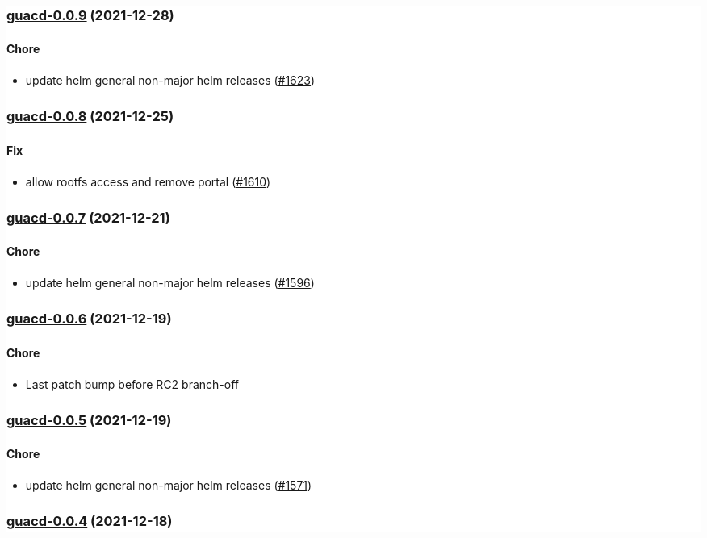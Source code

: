 <a name="guacd-0.0.9"></a>
### [guacd-0.0.9](https://github.com/truecharts/apps/compare/guacd-0.0.8...guacd-0.0.9) (2021-12-28)

#### Chore

* update helm general non-major helm releases ([#1623](https://github.com/truecharts/apps/issues/1623))



<a name="guacd-0.0.8"></a>
### [guacd-0.0.8](https://github.com/truecharts/apps/compare/guacd-0.0.7...guacd-0.0.8) (2021-12-25)

#### Fix

* allow rootfs access and remove portal ([#1610](https://github.com/truecharts/apps/issues/1610))



<a name="guacd-0.0.7"></a>
### [guacd-0.0.7](https://github.com/truecharts/apps/compare/guacd-0.0.6...guacd-0.0.7) (2021-12-21)

#### Chore

* update helm general non-major helm releases ([#1596](https://github.com/truecharts/apps/issues/1596))



<a name="guacd-0.0.6"></a>
### [guacd-0.0.6](https://github.com/truecharts/apps/compare/guacd-0.0.5...guacd-0.0.6) (2021-12-19)

#### Chore

* Last patch bump before RC2 branch-off



<a name="guacd-0.0.5"></a>
### [guacd-0.0.5](https://github.com/truecharts/apps/compare/guacd-0.0.4...guacd-0.0.5) (2021-12-19)

#### Chore

* update helm general non-major helm releases ([#1571](https://github.com/truecharts/apps/issues/1571))



<a name="guacd-0.0.4"></a>
### [guacd-0.0.4](https://github.com/truecharts/apps/compare/guacd-0.0.3...guacd-0.0.4) (2021-12-18)
